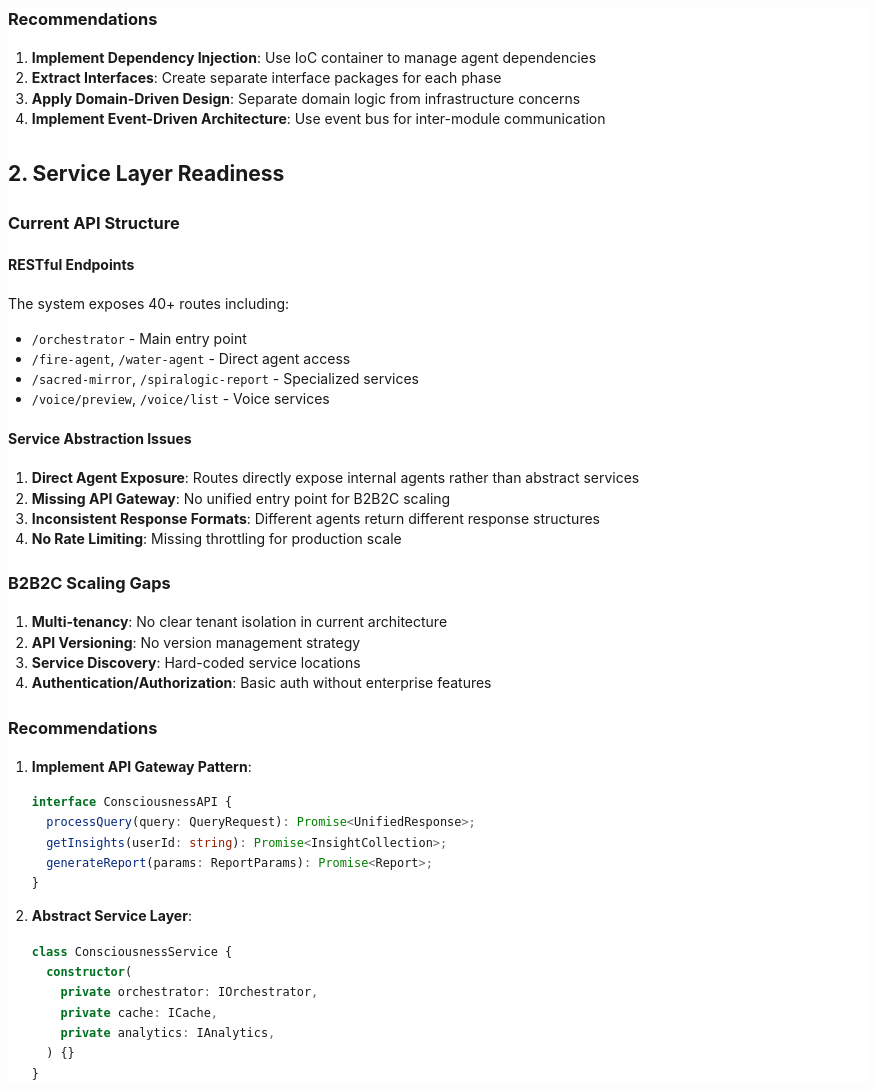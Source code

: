 ### Recommendations

1. **Implement Dependency Injection**: Use IoC container to manage agent dependencies
2. **Extract Interfaces**: Create separate interface packages for each phase
3. **Apply Domain-Driven Design**: Separate domain logic from infrastructure concerns
4. **Implement Event-Driven Architecture**: Use event bus for inter-module communication

## 2. Service Layer Readiness

### Current API Structure

#### RESTful Endpoints

The system exposes 40+ routes including:

- `/orchestrator` - Main entry point
- `/fire-agent`, `/water-agent` - Direct agent access
- `/sacred-mirror`, `/spiralogic-report` - Specialized services
- `/voice/preview`, `/voice/list` - Voice services

#### Service Abstraction Issues

1. **Direct Agent Exposure**: Routes directly expose internal agents rather than abstract services
2. **Missing API Gateway**: No unified entry point for B2B2C scaling
3. **Inconsistent Response Formats**: Different agents return different response structures
4. **No Rate Limiting**: Missing throttling for production scale

### B2B2C Scaling Gaps

1. **Multi-tenancy**: No clear tenant isolation in current architecture
2. **API Versioning**: No version management strategy
3. **Service Discovery**: Hard-coded service locations
4. **Authentication/Authorization**: Basic auth without enterprise features

### Recommendations

1. **Implement API Gateway Pattern**:

   ```typescript
   interface ConsciousnessAPI {
     processQuery(query: QueryRequest): Promise<UnifiedResponse>;
     getInsights(userId: string): Promise<InsightCollection>;
     generateReport(params: ReportParams): Promise<Report>;
   }
   ```

2. **Abstract Service Layer**:

   ```typescript
   class ConsciousnessService {
     constructor(
       private orchestrator: IOrchestrator,
       private cache: ICache,
       private analytics: IAnalytics,
     ) {}
   }
   ```
